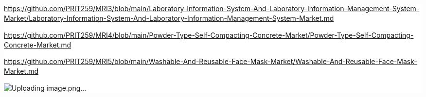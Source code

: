 https://github.com/PRIT259/MRI3/blob/main/Laboratory-Information-System-And-Laboratory-Information-Management-System-Market/Laboratory-Information-System-And-Laboratory-Information-Management-System-Market.md</a></p><p><a href=" https://github.com/PRIT259/MRI4/blob/main/Powder-Type-Self-Compacting-Concrete-Market/Powder-Type-Self-Compacting-Concrete-Market.md"> https://github.com/PRIT259/MRI4/blob/main/Powder-Type-Self-Compacting-Concrete-Market/Powder-Type-Self-Compacting-Concrete-Market.md</a></p><p><a href="https://github.com/PRIT259/MRI5/blob/main/Washable-And-Reusable-Face-Mask-Market/Washable-And-Reusable-Face-Mask-Market.md">https://github.com/PRIT259/MRI5/blob/main/Washable-And-Reusable-Face-Mask-Market/Washable-And-Reusable-Face-Mask-Market.md</a></p>
![Uploading image.png…]()
